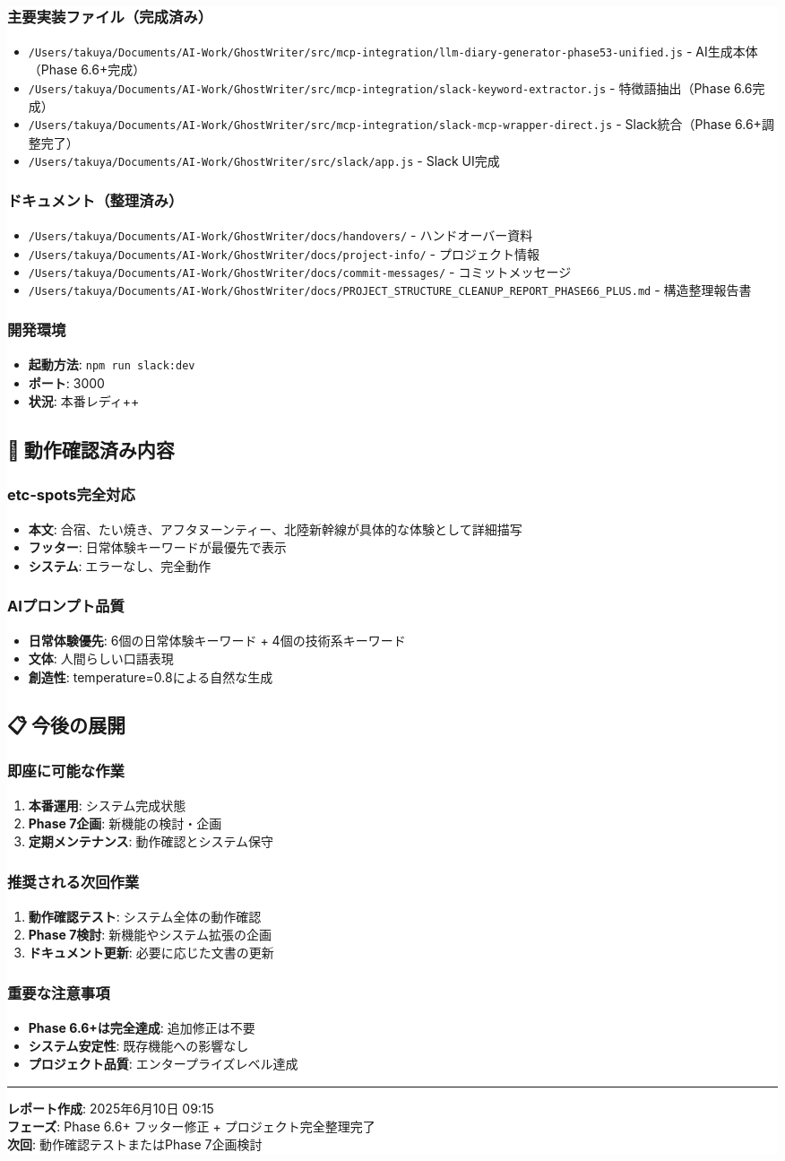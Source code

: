 ### **主要実装ファイル（完成済み）**
- `/Users/takuya/Documents/AI-Work/GhostWriter/src/mcp-integration/llm-diary-generator-phase53-unified.js` - AI生成本体（Phase 6.6+完成）
- `/Users/takuya/Documents/AI-Work/GhostWriter/src/mcp-integration/slack-keyword-extractor.js` - 特徴語抽出（Phase 6.6完成）
- `/Users/takuya/Documents/AI-Work/GhostWriter/src/mcp-integration/slack-mcp-wrapper-direct.js` - Slack統合（Phase 6.6+調整完了）
- `/Users/takuya/Documents/AI-Work/GhostWriter/src/slack/app.js` - Slack UI完成

### **ドキュメント（整理済み）**
- `/Users/takuya/Documents/AI-Work/GhostWriter/docs/handovers/` - ハンドオーバー資料
- `/Users/takuya/Documents/AI-Work/GhostWriter/docs/project-info/` - プロジェクト情報
- `/Users/takuya/Documents/AI-Work/GhostWriter/docs/commit-messages/` - コミットメッセージ
- `/Users/takuya/Documents/AI-Work/GhostWriter/docs/PROJECT_STRUCTURE_CLEANUP_REPORT_PHASE66_PLUS.md` - 構造整理報告書

### **開発環境**
- **起動方法**: `npm run slack:dev`
- **ポート**: 3000
- **状況**: 本番レディ++

## 🚀 **動作確認済み内容**

### **etc-spots完全対応**
- **本文**: 合宿、たい焼き、アフタヌーンティー、北陸新幹線が具体的な体験として詳細描写
- **フッター**: 日常体験キーワードが最優先で表示
- **システム**: エラーなし、完全動作

### **AIプロンプト品質**
- **日常体験優先**: 6個の日常体験キーワード + 4個の技術系キーワード
- **文体**: 人間らしい口語表現
- **創造性**: temperature=0.8による自然な生成

## 📋 **今後の展開**

### **即座に可能な作業**
1. **本番運用**: システム完成状態
2. **Phase 7企画**: 新機能の検討・企画
3. **定期メンテナンス**: 動作確認とシステム保守

### **推奨される次回作業**
1. **動作確認テスト**: システム全体の動作確認
2. **Phase 7検討**: 新機能やシステム拡張の企画
3. **ドキュメント更新**: 必要に応じた文書の更新

### **重要な注意事項**
- **Phase 6.6+は完全達成**: 追加修正は不要
- **システム安定性**: 既存機能への影響なし
- **プロジェクト品質**: エンタープライズレベル達成

---
**レポート作成**: 2025年6月10日 09:15  
**フェーズ**: Phase 6.6+ フッター修正 + プロジェクト完全整理完了  
**次回**: 動作確認テストまたはPhase 7企画検討
